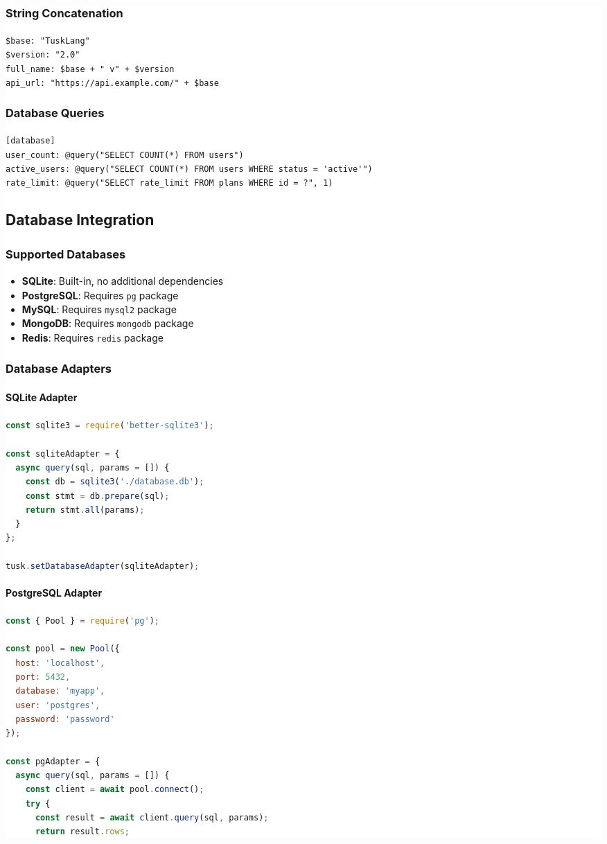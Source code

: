 ### String Concatenation

```tsk
$base: "TuskLang"
$version: "2.0"
full_name: $base + " v" + $version
api_url: "https://api.example.com/" + $base
```

### Database Queries

```tsk
[database]
user_count: @query("SELECT COUNT(*) FROM users")
active_users: @query("SELECT COUNT(*) FROM users WHERE status = 'active'")
rate_limit: @query("SELECT rate_limit FROM plans WHERE id = ?", 1)
```

## Database Integration

### Supported Databases

- **SQLite**: Built-in, no additional dependencies
- **PostgreSQL**: Requires `pg` package
- **MySQL**: Requires `mysql2` package
- **MongoDB**: Requires `mongodb` package
- **Redis**: Requires `redis` package

### Database Adapters

#### SQLite Adapter

```javascript
const sqlite3 = require('better-sqlite3');

const sqliteAdapter = {
  async query(sql, params = []) {
    const db = sqlite3('./database.db');
    const stmt = db.prepare(sql);
    return stmt.all(params);
  }
};

tusk.setDatabaseAdapter(sqliteAdapter);
```

#### PostgreSQL Adapter

```javascript
const { Pool } = require('pg');

const pool = new Pool({
  host: 'localhost',
  port: 5432,
  database: 'myapp',
  user: 'postgres',
  password: 'password'
});

const pgAdapter = {
  async query(sql, params = []) {
    const client = await pool.connect();
    try {
      const result = await client.query(sql, params);
      return result.rows;
```